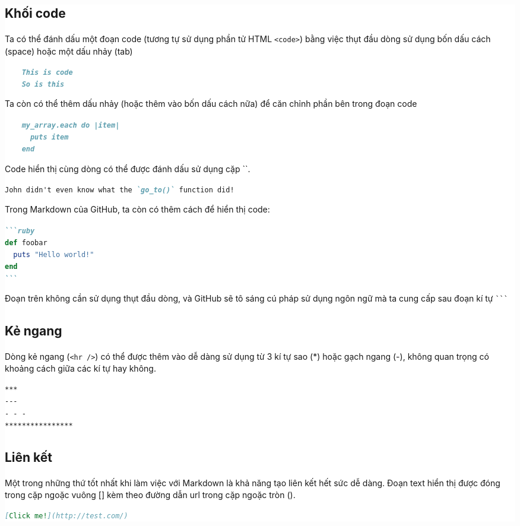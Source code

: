 ## Khối code

Ta có thể đánh dấu một đoạn code (tương tự sử dụng phần tử HTML `<code>`) bằng việc thụt đầu dòng sử dụng bốn dấu cách (space) hoặc một dấu nhảy (tab)

```md
    This is code
    So is this
```

Ta còn có thể thêm dấu nhảy (hoặc thêm vào bốn dấu cách nữa) để căn chỉnh phần bên trong đoạn code

```md
    my_array.each do |item|
      puts item
    end
```

Code hiển thị cùng dòng có thể được đánh dấu sử dụng cặp ``.

```md
John didn't even know what the `go_to()` function did!
```

Trong Markdown của GitHub, ta còn có thêm cách để hiển thị code:

````md
```ruby
def foobar
  puts "Hello world!"
end
```
````

Đoạn trên không cần sử dụng thụt đầu dòng, và GitHub sẽ tô sáng cú pháp sử dụng ngôn ngữ mà ta cung cấp sau đoạn kí tự <code>```</code>

## Kẻ ngang

Dòng kẻ ngang (`<hr />`) có thể được thêm vào dễ dàng sử dụng từ 3 kí tự sao (*) hoặc gạch ngang (-), không quan trọng có khoảng cách giữa các kí tự hay không.


```md
***
---
- - -
****************
```

## Liên kết

Một trong những thứ tốt nhất khi làm việc với Markdown là khả năng tạo liên kết hết sức dễ dàng. Đoạn text hiển thị được đóng trong cặp ngoặc vuông [] kèm theo đường dẫn url trong cặp ngoặc tròn ().

```md
[Click me!](http://test.com/)
```
